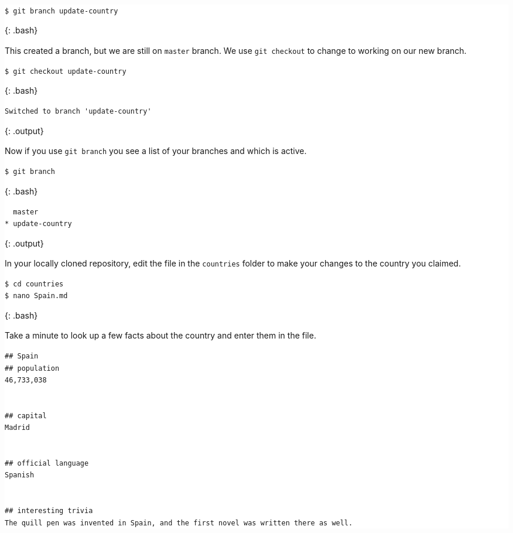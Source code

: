 ~~~
$ git branch update-country
~~~
{: .bash}

This created a branch, but we are still on `master` branch. We use `git checkout`
to change to working on our new branch.

~~~
$ git checkout update-country
~~~
{: .bash}

~~~
Switched to branch 'update-country'
~~~
{: .output}

Now if you use `git branch` you see a list of your branches and which is active.
~~~
$ git branch
~~~
{: .bash}

~~~
  master
* update-country
~~~
{: .output}

In your locally cloned repository, edit the file in the `countries` folder to make your changes to the country you claimed.

~~~
$ cd countries
$ nano Spain.md
~~~
{: .bash}

Take a minute to look up a few facts about the country and enter them in the file.

~~~
## Spain
## population
46,733,038


## capital
Madrid


## official language
Spanish


## interesting trivia
The quill pen was invented in Spain, and the first novel was written there as well.
~~~
